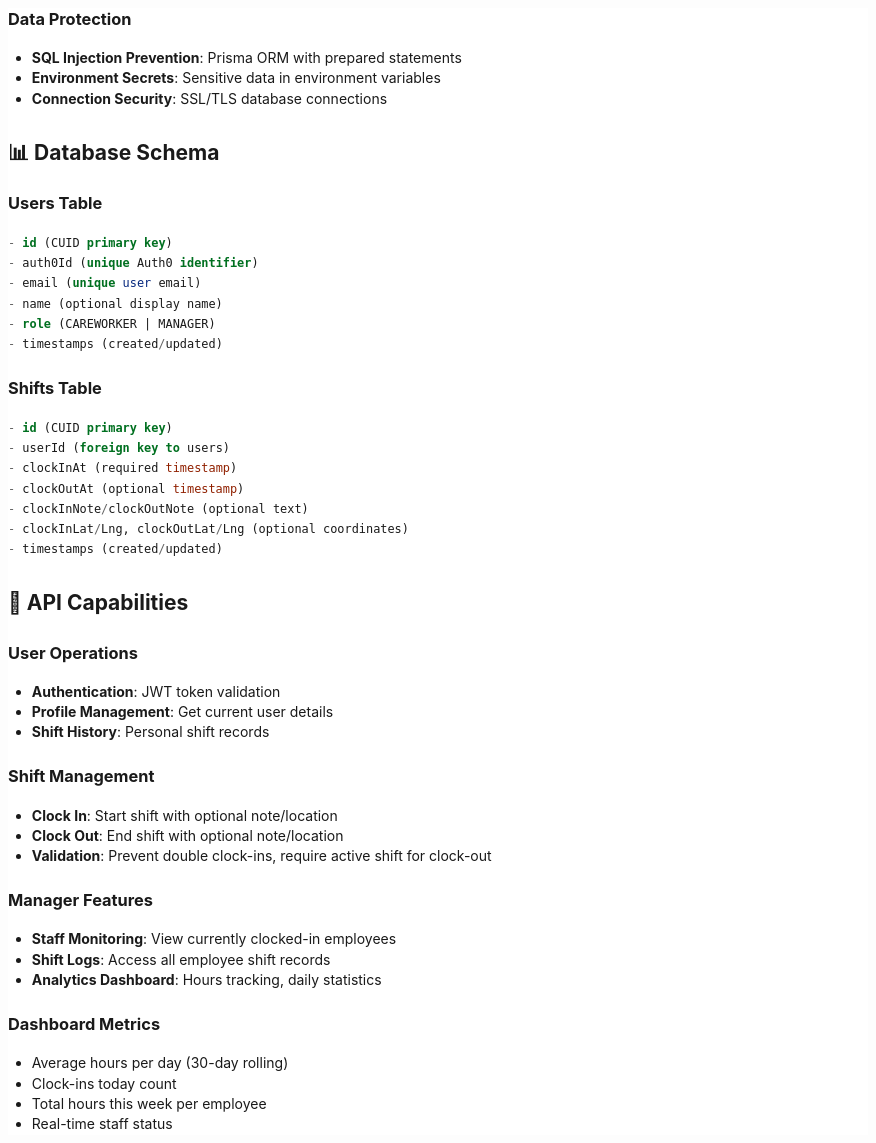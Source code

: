 ### Data Protection
- **SQL Injection Prevention**: Prisma ORM with prepared statements
- **Environment Secrets**: Sensitive data in environment variables
- **Connection Security**: SSL/TLS database connections

## 📊 Database Schema

### Users Table
```sql
- id (CUID primary key)
- auth0Id (unique Auth0 identifier)
- email (unique user email)
- name (optional display name)
- role (CAREWORKER | MANAGER)
- timestamps (created/updated)
```

### Shifts Table
```sql
- id (CUID primary key)
- userId (foreign key to users)
- clockInAt (required timestamp)
- clockOutAt (optional timestamp)
- clockInNote/clockOutNote (optional text)
- clockInLat/Lng, clockOutLat/Lng (optional coordinates)
- timestamps (created/updated)
```

## 🔌 API Capabilities

### User Operations
- **Authentication**: JWT token validation
- **Profile Management**: Get current user details
- **Shift History**: Personal shift records

### Shift Management
- **Clock In**: Start shift with optional note/location
- **Clock Out**: End shift with optional note/location
- **Validation**: Prevent double clock-ins, require active shift for clock-out

### Manager Features
- **Staff Monitoring**: View currently clocked-in employees
- **Shift Logs**: Access all employee shift records
- **Analytics Dashboard**: Hours tracking, daily statistics

### Dashboard Metrics
- Average hours per day (30-day rolling)
- Clock-ins today count
- Total hours this week per employee
- Real-time staff status
